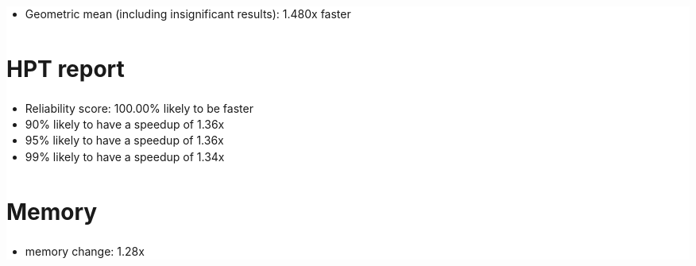 - Geometric mean (including insignificant results): 1.480x faster

# HPT report

- Reliability score: 100.00% likely to be faster
- 90% likely to have a speedup of 1.36x
- 95% likely to have a speedup of 1.36x
- 99% likely to have a speedup of 1.34x

# Memory
- memory change: 1.28x